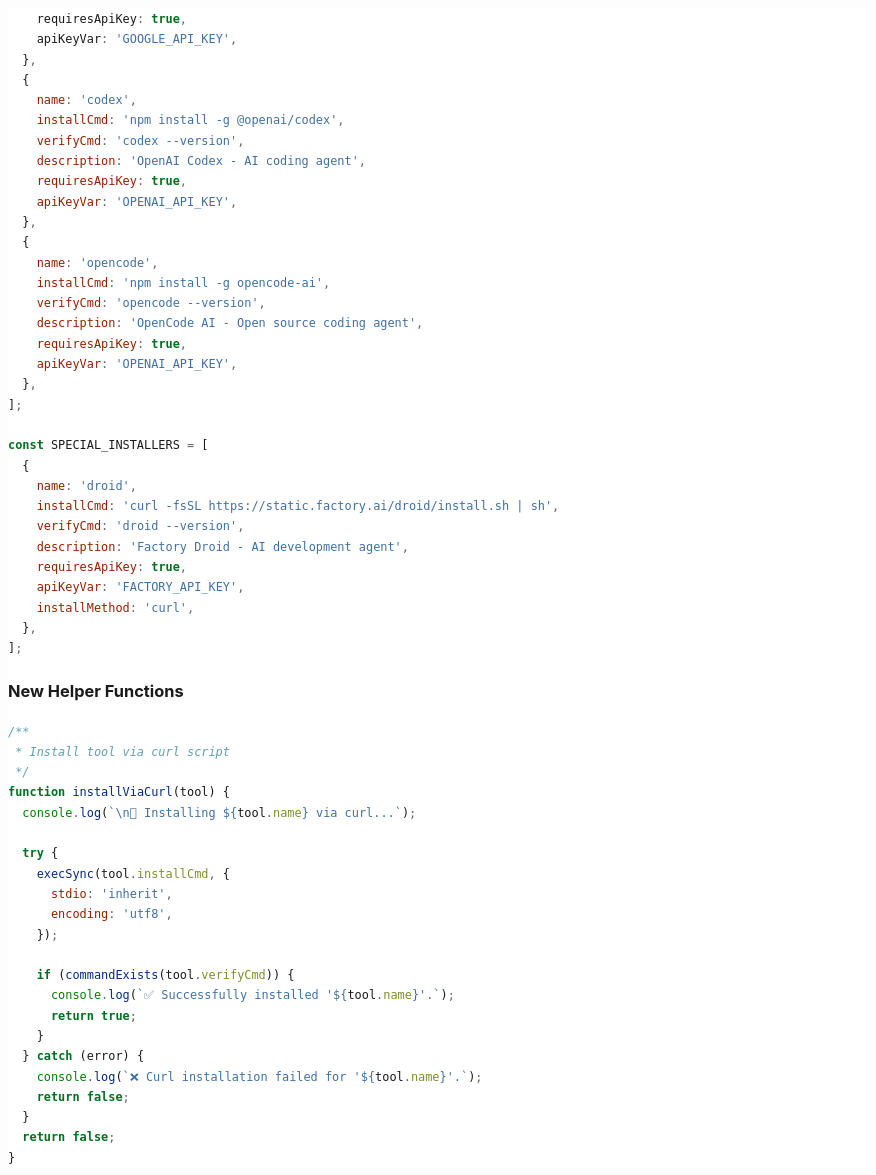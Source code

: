 ```javascript
    requiresApiKey: true,
    apiKeyVar: 'GOOGLE_API_KEY',
  },
  {
    name: 'codex',
    installCmd: 'npm install -g @openai/codex',
    verifyCmd: 'codex --version',
    description: 'OpenAI Codex - AI coding agent',
    requiresApiKey: true,
    apiKeyVar: 'OPENAI_API_KEY',
  },
  {
    name: 'opencode',
    installCmd: 'npm install -g opencode-ai',
    verifyCmd: 'opencode --version',
    description: 'OpenCode AI - Open source coding agent',
    requiresApiKey: true,
    apiKeyVar: 'OPENAI_API_KEY',
  },
];

const SPECIAL_INSTALLERS = [
  {
    name: 'droid',
    installCmd: 'curl -fsSL https://static.factory.ai/droid/install.sh | sh',
    verifyCmd: 'droid --version',
    description: 'Factory Droid - AI development agent',
    requiresApiKey: true,
    apiKeyVar: 'FACTORY_API_KEY',
    installMethod: 'curl',
  },
];
```

### New Helper Functions
```javascript
/**
 * Install tool via curl script
 */
function installViaCurl(tool) {
  console.log(`\n🔄 Installing ${tool.name} via curl...`);
  
  try {
    execSync(tool.installCmd, {
      stdio: 'inherit',
      encoding: 'utf8',
    });
    
    if (commandExists(tool.verifyCmd)) {
      console.log(`✅ Successfully installed '${tool.name}'.`);
      return true;
    }
  } catch (error) {
    console.log(`❌ Curl installation failed for '${tool.name}'.`);
    return false;
  }
  return false;
}
```
